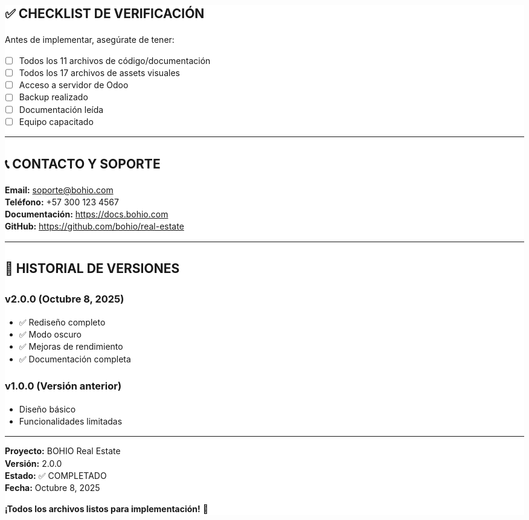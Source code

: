 
## ✅ CHECKLIST DE VERIFICACIÓN

Antes de implementar, asegúrate de tener:

- [ ] Todos los 11 archivos de código/documentación
- [ ] Todos los 17 archivos de assets visuales
- [ ] Acceso a servidor de Odoo
- [ ] Backup realizado
- [ ] Documentación leída
- [ ] Equipo capacitado

---

## 📞 CONTACTO Y SOPORTE

**Email:** soporte@bohio.com  
**Teléfono:** +57 300 123 4567  
**Documentación:** https://docs.bohio.com  
**GitHub:** https://github.com/bohio/real-estate

---

## 📅 HISTORIAL DE VERSIONES

### v2.0.0 (Octubre 8, 2025)
- ✅ Rediseño completo
- ✅ Modo oscuro
- ✅ Mejoras de rendimiento
- ✅ Documentación completa

### v1.0.0 (Versión anterior)
- Diseño básico
- Funcionalidades limitadas

---

**Proyecto:** BOHIO Real Estate  
**Versión:** 2.0.0  
**Estado:** ✅ COMPLETADO  
**Fecha:** Octubre 8, 2025  

**¡Todos los archivos listos para implementación!** 🚀
